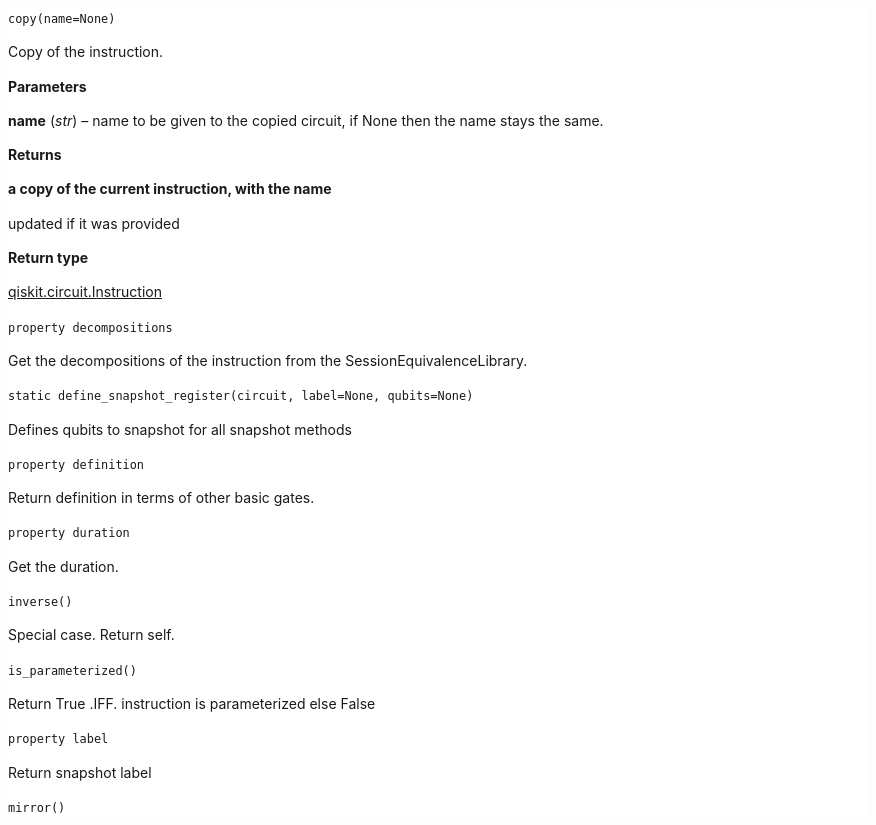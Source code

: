 `copy(name=None)`

Copy of the instruction.

**Parameters**

**name** (*str*) – name to be given to the copied circuit, if None then the name stays the same.

**Returns**

**a copy of the current instruction, with the name**

updated if it was provided

**Return type**

[qiskit.circuit.Instruction](qiskit.circuit.Instruction#qiskit.circuit.Instruction "qiskit.circuit.Instruction")

<span id="undefined" />

`property decompositions`

Get the decompositions of the instruction from the SessionEquivalenceLibrary.

<span id="undefined" />

`static define_snapshot_register(circuit, label=None, qubits=None)`

Defines qubits to snapshot for all snapshot methods

<span id="undefined" />

`property definition`

Return definition in terms of other basic gates.

<span id="undefined" />

`property duration`

Get the duration.

<span id="undefined" />

`inverse()`

Special case. Return self.

<span id="undefined" />

`is_parameterized()`

Return True .IFF. instruction is parameterized else False

<span id="undefined" />

`property label`

Return snapshot label

<span id="undefined" />

`mirror()`
